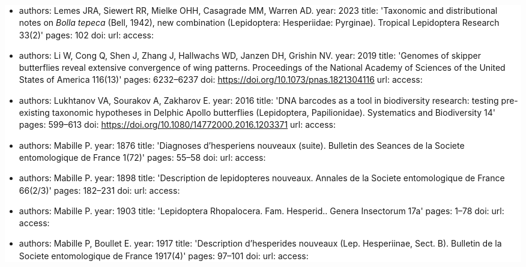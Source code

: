   - authors: Lemes JRA, Siewert RR, Mielke OHH, Casagrade MM, Warren AD.
    year: 2023
    title: 'Taxonomic and distributional notes on <i>Bolla tepeca </i>(Bell, 1942), new combination (Lepidoptera: Hesperiidae: Pyrginae). Tropical Lepidoptera Research 33(2)'
    pages: 102
    doi: 
    url: 
    access: 

  - authors: Li W, Cong Q, Shen J, Zhang J, Hallwachs WD, Janzen DH, Grishin NV.
    year: 2019
    title: 'Genomes of skipper butterflies reveal extensive convergence of wing patterns. Proceedings of the National Academy of Sciences of the United States of America 116(13)'
    pages: 6232–6237
    doi: https://doi.org/10.1073/pnas.1821304116
    url: 
    access: 

  - authors: Lukhtanov VA, Sourakov A, Zakharov E.
    year: 2016
    title: 'DNA barcodes as a tool in biodiversity research: testing pre-existing taxonomic hypotheses in Delphic Apollo butterflies (Lepidoptera, Papilionidae). Systematics and Biodiversity 14'
    pages: 599–613
    doi: https://doi.org/10.1080/14772000.2016.1203371
    url: 
    access: 

  - authors: Mabille P.
    year: 1876
    title: 'Diagnoses d’hesperiens nouveaux (suite). Bulletin des Seances de la Societe entomologique de France 1(72)'
    pages: 55–58
    doi: 
    url: 
    access: 

  - authors: Mabille P.
    year: 1898
    title: 'Description de lepidopteres nouveaux. Annales de la Societe entomologique de France 66(2/3)'
    pages: 182–231
    doi: 
    url: 
    access: 

  - authors: Mabille P.
    year: 1903
    title: 'Lepidoptera Rhopalocera. Fam. Hesperid.. Genera Insectorum 17a'
    pages: 1–78
    doi: 
    url: 
    access: 

  - authors: Mabille P, Boullet E.
    year: 1917
    title: 'Description d’hesperides nouveaux (Lep. Hesperiinae, Sect. B). Bulletin de la Societe entomologique de France 1917(4)'
    pages: 97–101
    doi: 
    url: 
    access: 

